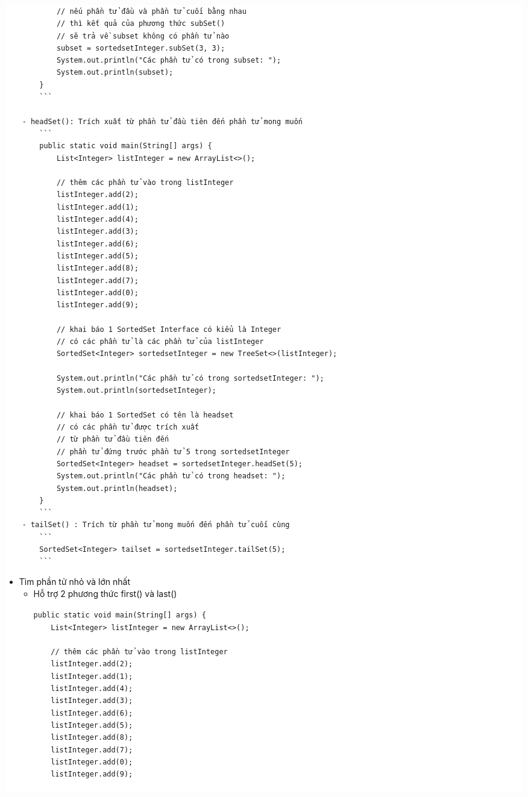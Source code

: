                // nếu phần tử đầu và phần tử cuối bằng nhau
                // thì kết quả của phương thức subSet() 
                // sẽ trả về subset không có phần tử nào
                subset = sortedsetInteger.subSet(3, 3);
                System.out.println("Các phần tử có trong subset: ");
                System.out.println(subset);
            }
            ```

        - headSet(): Trích xuất từ phần tử đầu tiên đến phần tử mong muốn 
            ``` 
            public static void main(String[] args) {
                List<Integer> listInteger = new ArrayList<>();
                    
                // thêm các phần tử vào trong listInteger
                listInteger.add(2);
                listInteger.add(1);
                listInteger.add(4);
                listInteger.add(3);
                listInteger.add(6);
                listInteger.add(5);
                listInteger.add(8);
                listInteger.add(7);
                listInteger.add(0);
                listInteger.add(9);
                    
                // khai báo 1 SortedSet Interface có kiểu là Integer
                // có các phần tử là các phần tử của listInteger
                SortedSet<Integer> sortedsetInteger = new TreeSet<>(listInteger);
                    
                System.out.println("Các phần tử có trong sortedsetInteger: ");
                System.out.println(sortedsetInteger);
                    
                // khai báo 1 SortedSet có tên là headset
                // có các phần tử được trích xuất 
                // từ phần tử đầu tiên đến 
                // phần tử đứng trước phần tử 5 trong sortedsetInteger
                SortedSet<Integer> headset = sortedsetInteger.headSet(5);
                System.out.println("Các phần tử có trong headset: ");
                System.out.println(headset);
            }
            ```
        - tailSet() : Trích từ phần tử mong muốn đến phần tử cuối cùng 
            ```
            SortedSet<Integer> tailset = sortedsetInteger.tailSet(5);
            ```
- Tìm phần tử nhỏ và lớn nhất 
    - Hỗ trợ 2 phương thức first() và last()
        ```
        public static void main(String[] args) {
            List<Integer> listInteger = new ArrayList<>();
                
            // thêm các phần tử vào trong listInteger
            listInteger.add(2);
            listInteger.add(1);
            listInteger.add(4);
            listInteger.add(3);
            listInteger.add(6);
            listInteger.add(5);
            listInteger.add(8);
            listInteger.add(7);
            listInteger.add(0);
            listInteger.add(9);
                